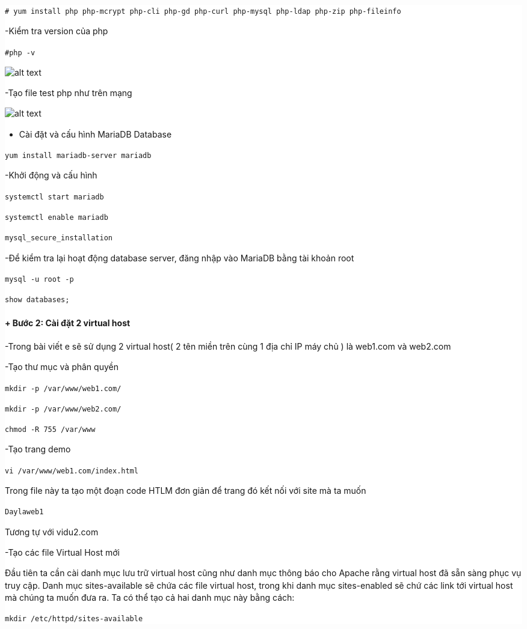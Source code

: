 `# yum install php php-mcrypt php-cli php-gd php-curl php-mysql php-ldap php-zip php-fileinfo`

  -Kiểm tra version của php

`#php -v`

![alt text](https://s3-ap-southeast-1.amazonaws.com/kipalog.com/v6vn5pga6r_image.png)

  -Tạo file test php như trên mạng

![alt text](https://s3-ap-southeast-1.amazonaws.com/kipalog.com/fj2f3cq81e_image.png)

  + Cài đặt và cấu hình MariaDB Database

`yum install mariadb-server mariadb`

  -Khởi động và cấu hình


`systemctl start mariadb`

`systemctl enable mariadb`

`mysql_secure_installation`

  -Để kiểm tra lại hoạt động database server,  đăng nhập vào MariaDB bằng tài khoản root

`mysql -u root -p `

`show databases;`

#### + Bước 2: Cài đặt 2 virtual host 

-Trong bài viết e sẽ sử dụng 2 virtual host( 2 tên miền trên cùng 1 địa chỉ IP máy chủ ) là web1.com và web2.com

-Tạo thư mục và phân quyền

`mkdir -p /var/www/web1.com/`

`mkdir -p /var/www/web2.com/`

`chmod -R 755 /var/www`

-Tạo trang demo

`vi /var/www/web1.com/index.html`

Trong file này ta tạo một đoạn code HTLM đơn giản để trang đó kết nối với site mà ta muốn

`Daylaweb1`

Tương tự với vidu2.com

-Tạo các file Virtual Host mới

Đầu tiên ta cần cài danh mục lưu trữ virtual host cũng như danh mục thông báo cho Apache rằng virtual host đã sẵn sàng phục vụ truy cập. Danh mục  sites-available sẽ chứa các file virtual host, trong khi danh mục sites-enabled sẽ chứ các link tới virtual host mà chúng ta muốn đưa ra. Ta có thể tạo cả hai danh mục này bằng cách:

`mkdir /etc/httpd/sites-available`
